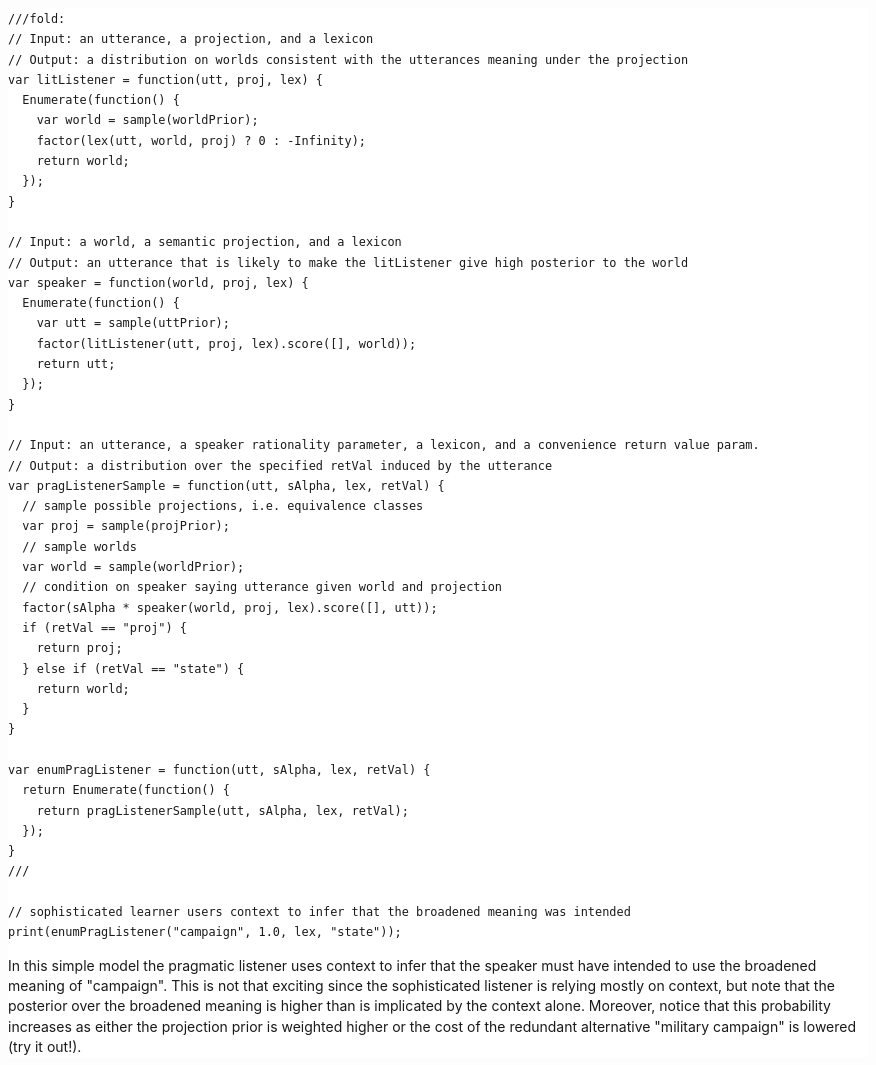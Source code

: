 ~~~~
///fold:
// Input: an utterance, a projection, and a lexicon
// Output: a distribution on worlds consistent with the utterances meaning under the projection
var litListener = function(utt, proj, lex) {
  Enumerate(function() {
    var world = sample(worldPrior);
    factor(lex(utt, world, proj) ? 0 : -Infinity);
    return world;
  });
}

// Input: a world, a semantic projection, and a lexicon
// Output: an utterance that is likely to make the litListener give high posterior to the world 
var speaker = function(world, proj, lex) {
  Enumerate(function() {
    var utt = sample(uttPrior);
    factor(litListener(utt, proj, lex).score([], world));
    return utt;
  });
}

// Input: an utterance, a speaker rationality parameter, a lexicon, and a convenience return value param.
// Output: a distribution over the specified retVal induced by the utterance 
var pragListenerSample = function(utt, sAlpha, lex, retVal) {
  // sample possible projections, i.e. equivalence classes
  var proj = sample(projPrior);
  // sample worlds
  var world = sample(worldPrior);
  // condition on speaker saying utterance given world and projection
  factor(sAlpha * speaker(world, proj, lex).score([], utt));
  if (retVal == "proj") {
    return proj;
  } else if (retVal == "state") {
    return world;
  }
}

var enumPragListener = function(utt, sAlpha, lex, retVal) {
  return Enumerate(function() {
    return pragListenerSample(utt, sAlpha, lex, retVal);
  });
}
///

// sophisticated learner users context to infer that the broadened meaning was intended
print(enumPragListener("campaign", 1.0, lex, "state"));
~~~~

In this simple model the pragmatic listener uses context to infer that the speaker must have intended to use the broadened meaning of "campaign".
This is not that exciting since the sophisticated listener is relying mostly on context, but note that the posterior over the broadened meaning is higher than is implicated by the context alone.
Moreover, notice that this probability increases as either the projection prior is weighted higher or the cost of the redundant alternative "military campaign" is lowered (try it out!).
